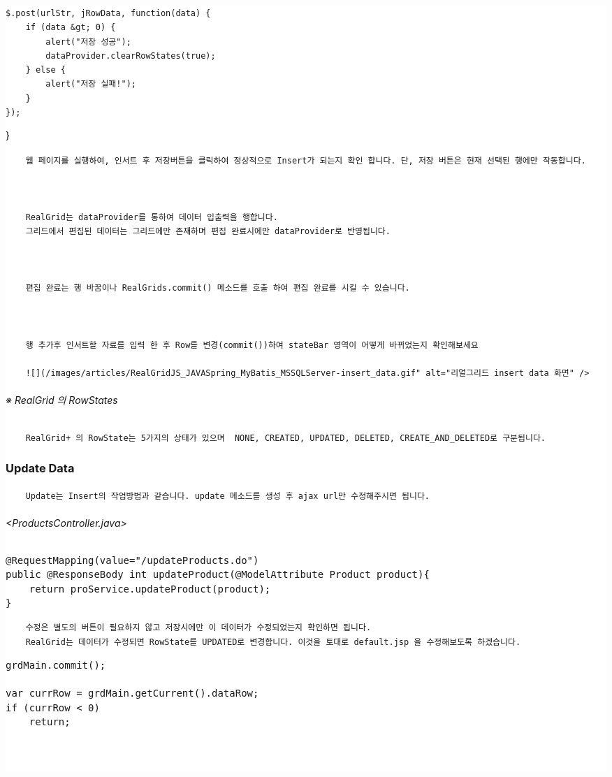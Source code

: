     $.post(urlStr, jRowData, function(data) {
        if (data &gt; 0) {
            alert("저장 성공");
            dataProvider.clearRowStates(true);
        } else {
            alert("저장 실패!");
        }
    });
}
</pre>
          
  

        웹 페이지를 실행하여, 인서트 후 저장버튼을 클릭하여 정상적으로 Insert가 되는지 확인 합니다. 단, 저장 버튼은 현재 선택된 행에만 작동합니다.
          
  

        RealGrid는 dataProvider를 통하여 데이터 입출력을 행합니다. 
        그리드에서 편집된 데이터는 그리드에만 존재하며 편집 완료시에만 dataProvider로 반영됩니다. 
          
  

        편집 완료는 행 바꿈이나 RealGrids.commit() 메소드를 호출 하여 편집 완료를 시킬 수 있습니다.
          
  

        행 추가후 인서트할 자료를 입력 한 후 Row를 변경(commit())하여 stateBar 영역이 어떻게 바뀌었는지 확인해보세요
        
        ![](/images/articles/RealGridJS_JAVASpring_MyBatis_MSSQLServer-insert_data.gif" alt="리얼그리드 insert data 화면" />
        
###### ※ RealGrid 의 RowStates

        RealGrid+ 의 RowState는 5가지의 상태가 있으며  NONE, CREATED, UPDATED, DELETED, CREATE_AND_DELETED로 구분됩니다.
    

    
### Update Data

    
        Update는 Insert의 작업방법과 같습니다. update 메소드를 생성 후 ajax url만 수정해주시면 됩니다.
        
###### &lt;ProductsController.java&gt;

<pre class="prettyprint">
&#64;RequestMapping(value="/updateProducts.do")
public &#64;ResponseBody int updateProduct(&#64;ModelAttribute Product product){
    return proService.updateProduct(product);
}
</pre>    
          
  

        수정은 별도의 버튼이 필요하지 않고 저장시에만 이 데이터가 수정되었는지 확인하면 됩니다.
        RealGrid는 데이터가 수정되면 RowState를 UPDATED로 변경합니다. 이것을 토대로 default.jsp 을 수정해보도록 하겠습니다.
<pre class="prettyprint">
grdMain.commit();

var currRow = grdMain.getCurrent().dataRow;
if (currRow < 0)
    return;
